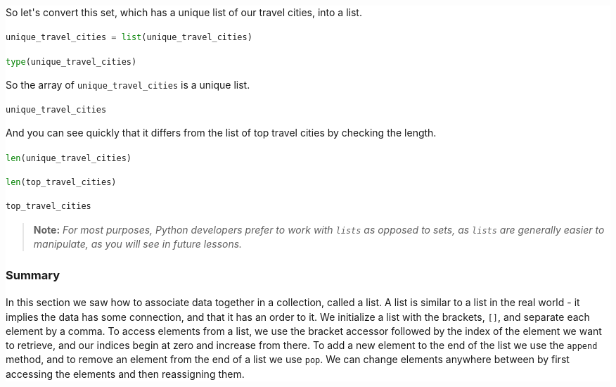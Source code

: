 So let's convert this set, which has a unique list of our travel cities, into a list.


```python
unique_travel_cities = list(unique_travel_cities)
```


```python
type(unique_travel_cities)
```

So the array of `unique_travel_cities` is a unique list.


```python
unique_travel_cities
```

And you can see quickly that it differs from the list of top travel cities by checking the length.


```python
len(unique_travel_cities)
```


```python
len(top_travel_cities)
```


```python
top_travel_cities
```

> **Note:** *For most purposes, Python developers prefer to work with `lists` as opposed to sets, as `lists` are generally easier to manipulate, as you will see in future lessons.*

### Summary

In this section we saw how to associate data together in a collection, called a list.  A list is similar to a list in the real world - it implies the data has some connection, and that it has an order to it.  We initialize a list with the brackets, `[]`, and separate each element by a comma.  To access elements from a list, we use the bracket accessor followed by the index of the element we want to retrieve, and our indices begin at zero and increase from there. To add a new element to the end of the list we use the `append` method, and to remove an element from the end of a list we use `pop`. We can change elements anywhere between by first accessing the elements and then reassigning them.
